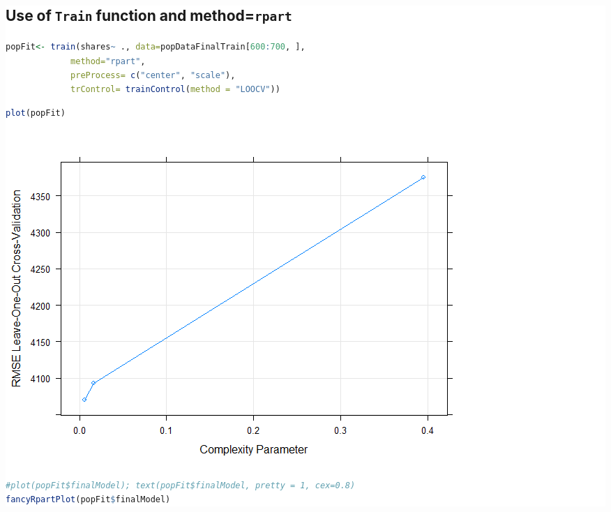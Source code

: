## Use of `Train` function and method=`rpart`

``` r
popFit<- train(shares~ ., data=popDataFinalTrain[600:700, ],
             method="rpart",
             preProcess= c("center", "scale"),
             trControl= trainControl(method = "LOOCV"))
```

``` r
plot(popFit)
```

![](fridayAnalysis_files/figure-gfm/unnamed-chunk-11-1.png)

``` r
#plot(popFit$finalModel); text(popFit$finalModel, pretty = 1, cex=0.8)
fancyRpartPlot(popFit$finalModel)
```
